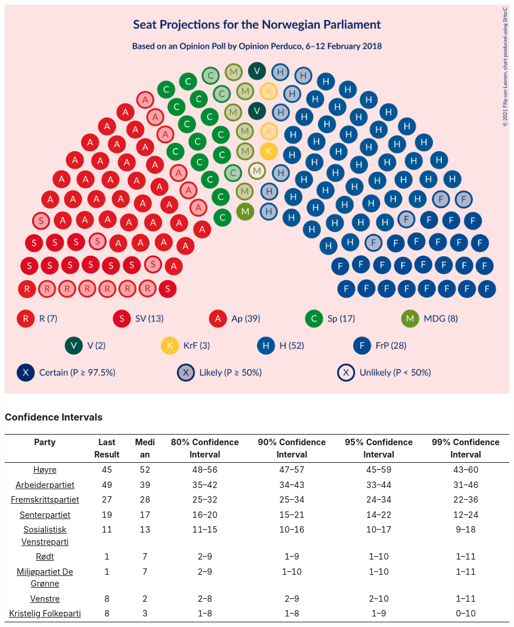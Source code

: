 ![Graph with seating plan not yet produced](2018-02-12-OpinionPerduco-seating-plan.png "Seating Plan")

### Confidence Intervals

| Party | Last Result | Median | 80% Confidence Interval | 90% Confidence Interval | 95% Confidence Interval | 99% Confidence Interval |
|:-----:|:-----------:|:------:|:-----------------------:|:-----------------------:|:-----------------------:|:-----------------------:|
| <a href="#høyre">Høyre</a> | 45 | 52 | 48–56 |47–57 |45–59 |43–60 |
| <a href="#arbeiderpartiet">Arbeiderpartiet</a> | 49 | 39 | 35–42 |34–43 |33–44 |31–46 |
| <a href="#fremskrittspartiet">Fremskrittspartiet</a> | 27 | 28 | 25–32 |25–34 |24–34 |22–36 |
| <a href="#senterpartiet">Senterpartiet</a> | 19 | 17 | 16–20 |15–21 |14–22 |12–24 |
| <a href="#sosialistisk-venstreparti">Sosialistisk Venstreparti</a> | 11 | 13 | 11–15 |10–16 |10–17 |9–18 |
| <a href="#rødt">Rødt</a> | 1 | 7 | 2–9 |1–9 |1–10 |1–11 |
| <a href="#miljøpartiet-de-grønne">Miljøpartiet De Grønne</a> | 1 | 7 | 2–9 |1–10 |1–10 |1–11 |
| <a href="#venstre">Venstre</a> | 8 | 2 | 2–8 |2–9 |2–10 |1–11 |
| <a href="#kristelig-folkeparti">Kristelig Folkeparti</a> | 8 | 3 | 1–8 |1–8 |1–9 |0–10 |
